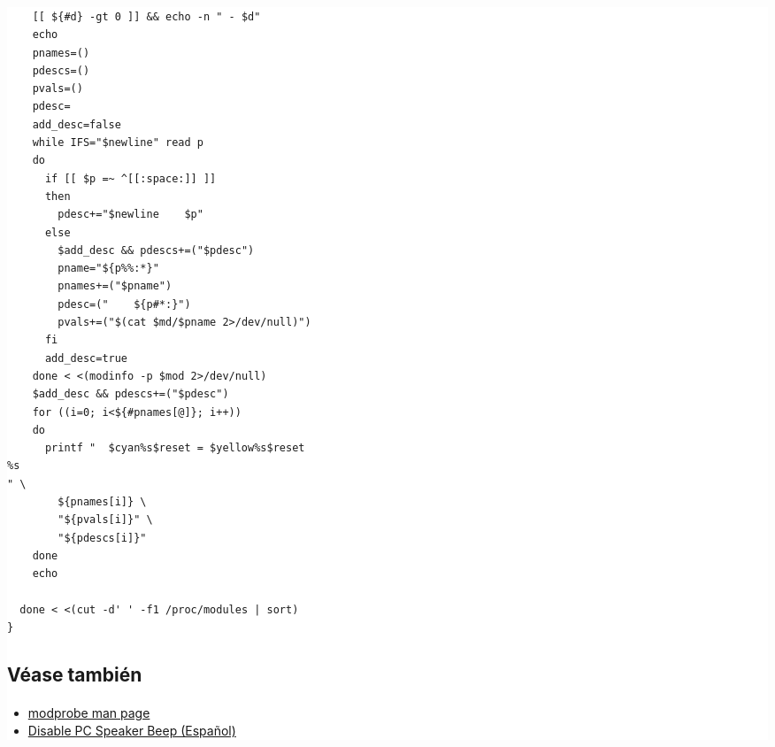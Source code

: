 ```
    [[ ${#d} -gt 0 ]] && echo -n " - $d"
    echo
    pnames=()
    pdescs=()
    pvals=()
    pdesc=
    add_desc=false
    while IFS="$newline" read p
    do
      if [[ $p =~ ^[[:space:]] ]]
      then
        pdesc+="$newline    $p"
      else
        $add_desc && pdescs+=("$pdesc")
        pname="${p%%:*}"
        pnames+=("$pname")
        pdesc=("    ${p#*:}")
        pvals+=("$(cat $md/$pname 2>/dev/null)")
      fi
      add_desc=true
    done < <(modinfo -p $mod 2>/dev/null)
    $add_desc && pdescs+=("$pdesc")
    for ((i=0; i<${#pnames[@]}; i++))
    do
      printf "  $cyan%s$reset = $yellow%s$reset
%s
" \
        ${pnames[i]} \
        "${pvals[i]}" \
        "${pdescs[i]}"
    done
    echo

  done < <(cut -d' ' -f1 /proc/modules | sort)
}

```

## Véase también

*   [modprobe man page](http://linuxmanpages.com/man5/modprobe.conf.5.php)
*   [Disable PC Speaker Beep (Español)](/index.php/Disable_PC_Speaker_Beep_(Espa%C3%B1ol) "Disable PC Speaker Beep (Español)")